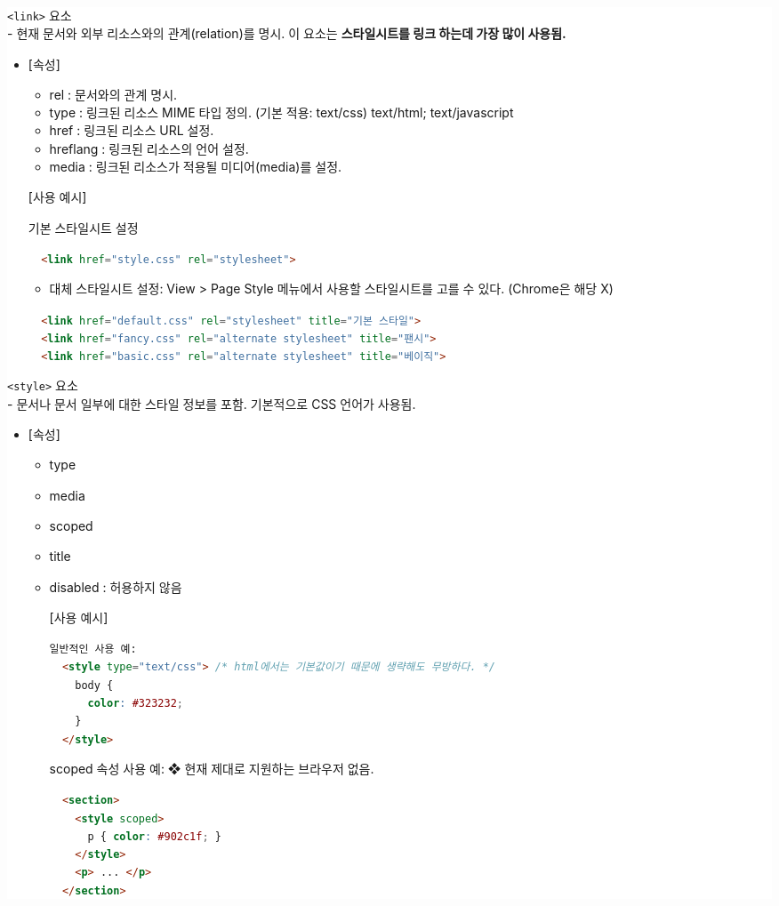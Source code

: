 
   `<link>` 요소   
      - 현재 문서와 외부 리소스와의 관계(relation)를 명시. 
        이 요소는 **스타일시트를 링크 하는데 가장 많이 사용됨.**

   * [속성]
     - rel      : 문서와의 관계 명시.
     - type     : 링크된 리소스 MIME 타입 정의. (기본 적용: text/css) text/html; text/javascript
     - href     : 링크된 리소스 URL 설정.
     - hreflang : 링크된 리소스의 언어 설정.
     - media    : 링크된 리소스가 적용될 미디어(media)를 설정.

      [사용 예시]

        기본 스타일시트 설정
        ```html
          <link href="style.css" rel="stylesheet">
        ```

     * 대체 스타일시트 설정: View > Page Style 메뉴에서 사용할 스타일시트를 고를 수 있다. (Chrome은 해당 X)
     ```html
       <link href="default.css" rel="stylesheet" title="기본 스타일">
       <link href="fancy.css" rel="alternate stylesheet" title="팬시">
       <link href="basic.css" rel="alternate stylesheet" title="베이직">
     ```


   `<style>` 요소   
      - 문서나 문서 일부에 대한 스타일 정보를 포함.
        기본적으로 CSS 언어가 사용됨.

   * [속성]
     - type
     - media
     - scoped
     - title
     - disabled : 허용하지 않음

        [사용 예시]

          ```html
          일반적인 사용 예:
            <style type="text/css"> /* html에서는 기본값이기 때문에 생략해도 무방하다. */
              body {
                color: #323232;
              }
            </style>
          ```

          scoped 속성 사용 예: ❖ 현재 제대로 지원하는 브라우저 없음.
          ```html
            <section>
              <style scoped>
                p { color: #902c1f; }
              </style>
              <p> ... </p>
            </section>
          ```
